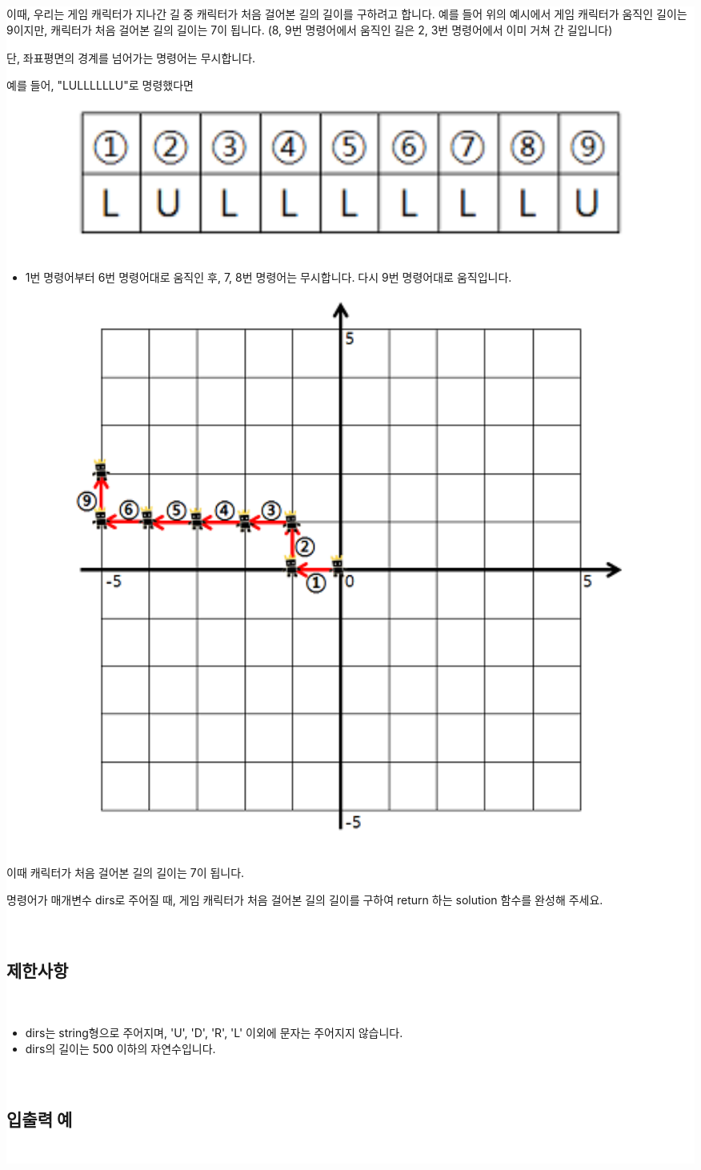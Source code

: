 이때, 우리는 게임 캐릭터가 지나간 길 중 캐릭터가 처음 걸어본 길의 길이를 구하려고 합니다. 예를 들어 위의 예시에서 게임 캐릭터가 움직인 길이는 9이지만, 캐릭터가 처음 걸어본 길의 길이는 7이 됩니다. (8, 9번 명령어에서 움직인 길은 2, 3번 명령어에서 이미 거쳐 간 길입니다)

단, 좌표평면의 경계를 넘어가는 명령어는 무시합니다.

예를 들어, "LULLLLLLU"로 명령했다면

<center><img src="\assets\img\algorithm\level2\49994-5.png" width="80%" height="80%"></center><br>

* 1번 명령어부터 6번 명령어대로 움직인 후, 7, 8번 명령어는 무시합니다. 다시 9번 명령어대로 움직입니다.

<center><img src="\assets\img\algorithm\level2\49994-6.png" width="80%" height="80%"></center><br>

이때 캐릭터가 처음 걸어본 길의 길이는 7이 됩니다.

명령어가 매개변수 dirs로 주어질 때, 게임 캐릭터가 처음 걸어본 길의 길이를 구하여 return 하는 solution 함수를 완성해 주세요.

<br>

## 제한사항

<br>

* dirs는 string형으로 주어지며, 'U', 'D', 'R', 'L' 이외에 문자는 주어지지 않습니다.
* dirs의 길이는 500 이하의 자연수입니다.

<br>


## 입출력 예

<br>
